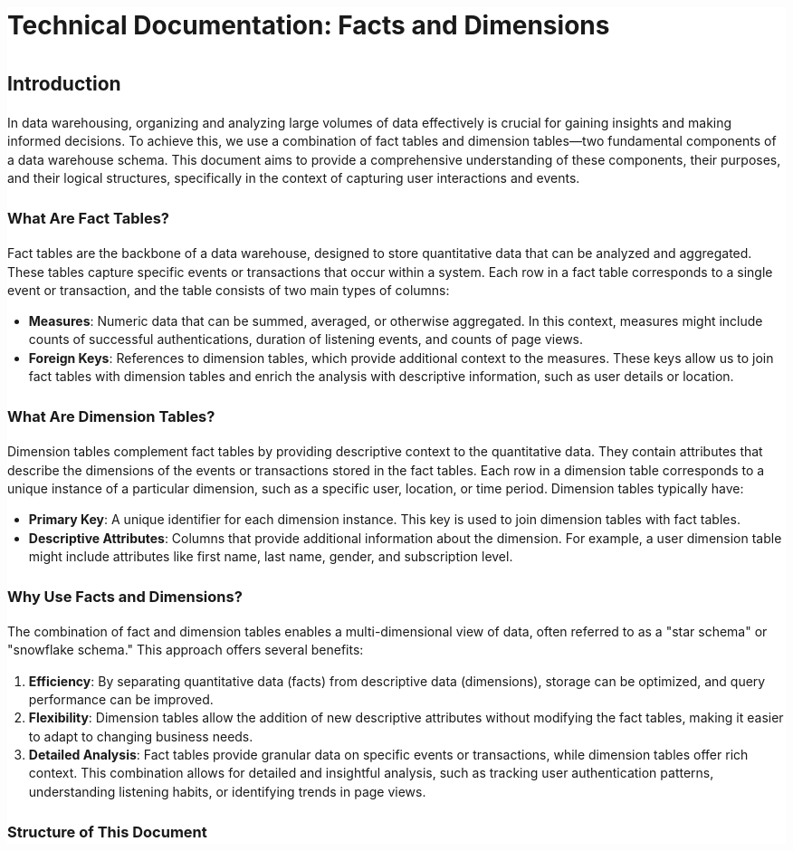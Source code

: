 # Technical Documentation: Facts and Dimensions

## Introduction

In data warehousing, organizing and analyzing large volumes of data effectively is crucial for gaining insights and making informed decisions. To achieve this, we use a combination of fact tables and dimension tables—two fundamental components of a data warehouse schema. This document aims to provide a comprehensive understanding of these components, their purposes, and their logical structures, specifically in the context of capturing user interactions and events.

### What Are Fact Tables?

Fact tables are the backbone of a data warehouse, designed to store quantitative data that can be analyzed and aggregated. These tables capture specific events or transactions that occur within a system. Each row in a fact table corresponds to a single event or transaction, and the table consists of two main types of columns:
- **Measures**: Numeric data that can be summed, averaged, or otherwise aggregated. In this context, measures might include counts of successful authentications, duration of listening events, and counts of page views.
- **Foreign Keys**: References to dimension tables, which provide additional context to the measures. These keys allow us to join fact tables with dimension tables and enrich the analysis with descriptive information, such as user details or location.

### What Are Dimension Tables?

Dimension tables complement fact tables by providing descriptive context to the quantitative data. They contain attributes that describe the dimensions of the events or transactions stored in the fact tables. Each row in a dimension table corresponds to a unique instance of a particular dimension, such as a specific user, location, or time period. Dimension tables typically have:
- **Primary Key**: A unique identifier for each dimension instance. This key is used to join dimension tables with fact tables.
- **Descriptive Attributes**: Columns that provide additional information about the dimension. For example, a user dimension table might include attributes like first name, last name, gender, and subscription level.

### Why Use Facts and Dimensions?

The combination of fact and dimension tables enables a multi-dimensional view of data, often referred to as a "star schema" or "snowflake schema." This approach offers several benefits:
1. **Efficiency**: By separating quantitative data (facts) from descriptive data (dimensions), storage can be optimized, and query performance can be improved.
2. **Flexibility**: Dimension tables allow the addition of new descriptive attributes without modifying the fact tables, making it easier to adapt to changing business needs.
3. **Detailed Analysis**: Fact tables provide granular data on specific events or transactions, while dimension tables offer rich context. This combination allows for detailed and insightful analysis, such as tracking user authentication patterns, understanding listening habits, or identifying trends in page views.

### Structure of This Document
